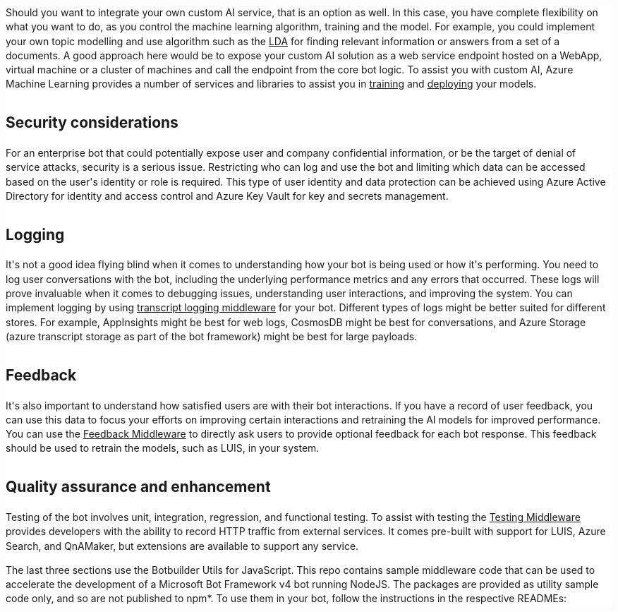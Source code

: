 Should you want to integrate your own custom AI service, that is an option as well. In this case, you have complete flexibility on what you want to do, as you control the machine learning algorithm, training and the model. For example, you could implement your own topic modelling and use algorithm such as the [LDA](https://en.wikipedia.org/wiki/Latent_Dirichlet_allocation) for finding relevant information or answers from a set of a documents. A good approach here would be to expose your custom AI solution as a web service endpoint hosted on a WebApp, virtual machine or a cluster of machines and call the endpoint from the core bot logic. To assist you with custom AI, Azure Machine Learning provides a number of services and libraries to assist you in [training](https://github.com/Azure/MachineLearningNotebooks/tree/master/how-to-use-azureml/training) and [deploying](https://github.com/Azure/MachineLearningNotebooks/tree/master/how-to-use-azureml/deployment) your models.

## Security considerations

For an enterprise bot that could potentially expose user and company confidential information, or be the target of denial of service attacks, security is a serious issue. Restricting who can log and use the bot and limiting which data can be accessed based on the user's identity or role is required. This type of user identity and data protection can be achieved using Azure Active Directory for identity and access control and Azure Key Vault for key and secrets management.

## Logging

It's not a good idea flying blind when it comes to understanding how your bot is being used or how it's performing. You need to log user conversations with the bot, including the underlying performance metrics and any errors that occurred. These logs will prove invaluable when it comes to debugging issues, understanding user interactions, and improving the system. You can implement logging by using [transcript logging middleware](https://docs.microsoft.com/en-us/azure/bot-service/bot-builder-debug-transcript?view=azure-bot-service-4.0) for your bot. Different types of logs might be better suited for different stores. For example, AppInsights might be best for web logs, CosmosDB might be best for conversations, and Azure Storage (azure transcript storage as part of the bot framework) might be best for large payloads.

## Feedback

It's also important to understand how satisfied users are with their bot interactions. If you have a record of user feedback, you can use this data to focus your efforts on improving certain interactions and retraining the AI models for improved performance. You can use the [Feedback Middleware](https://github.com/Microsoft/botbuilder-utils-js/tree/master/packages/botbuilder-feedback) to directly ask users to provide optional feedback for each bot response. This feedback should be used to retrain the models, such as LUIS, in your system.

## Quality assurance and enhancement

Testing of the bot involves unit, integration, regression, and functional testing. To assist with testing the [Testing Middleware](https://github.com/Microsoft/botbuilder-utils-js/tree/master/packages/botbuilder-http-test-recorder) provides developers with the ability to record HTTP traffic from external services. It comes pre-built with support for LUIS, Azure Search, and QnAMaker, but extensions are available to support any service.

The last three sections use the Botbuilder Utils for JavaScript. This repo contains sample middleware code that can be used to accelerate the development of a Microsoft Bot Framework v4 bot running NodeJS. The packages are provided as utility sample code only, and so are not published to npm*. To use them in your bot, follow the instructions in the respective READMEs:
